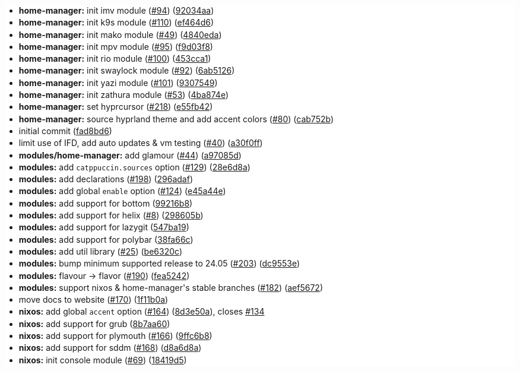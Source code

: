 * **home-manager:** init imv module ([#94](https://github.com/catppuccin/nix/issues/94)) ([92034aa](https://github.com/catppuccin/nix/commit/92034aab312607e818ff66f4572f7085994498d7))
* **home-manager:** init k9s module ([#110](https://github.com/catppuccin/nix/issues/110)) ([ef464d6](https://github.com/catppuccin/nix/commit/ef464d6dedebda5c9a96db2e451c86f813e7c868))
* **home-manager:** init mako module ([#49](https://github.com/catppuccin/nix/issues/49)) ([4840eda](https://github.com/catppuccin/nix/commit/4840eda13e86a940d7c9a08e739629ee20aa95c2))
* **home-manager:** init mpv module ([#95](https://github.com/catppuccin/nix/issues/95)) ([f9d03f8](https://github.com/catppuccin/nix/commit/f9d03f81f912db993555709ace3f440f3139b36a))
* **home-manager:** init rio module ([#100](https://github.com/catppuccin/nix/issues/100)) ([453cca1](https://github.com/catppuccin/nix/commit/453cca1f229d63728d2c49adec08bd80d08251f1))
* **home-manager:** init swaylock module ([#92](https://github.com/catppuccin/nix/issues/92)) ([6ab5126](https://github.com/catppuccin/nix/commit/6ab5126dbe51e4967ff19cf6b916c32f24cdb172))
* **home-manager:** init yazi module ([#101](https://github.com/catppuccin/nix/issues/101)) ([9307549](https://github.com/catppuccin/nix/commit/930754919d6bc5ac87e5091a317e674e6290e85f))
* **home-manager:** init zathura module ([#53](https://github.com/catppuccin/nix/issues/53)) ([4ba874e](https://github.com/catppuccin/nix/commit/4ba874eaa973c4266994ccba4992ef5fee91bef7))
* **home-manager:** set hyprcursor ([#218](https://github.com/catppuccin/nix/issues/218)) ([e55fb42](https://github.com/catppuccin/nix/commit/e55fb4262b17f702624bcbb58531a2b84a69a94e))
* **home-manager:** source hyprland theme and add accent colors ([#80](https://github.com/catppuccin/nix/issues/80)) ([cab752b](https://github.com/catppuccin/nix/commit/cab752b0f04145f426181ee59f99c53a19e20139))
* initial commit ([fad8bd6](https://github.com/catppuccin/nix/commit/fad8bd63ef3daa02886613623d46d72dc77b0be7))
* limit use of IFD, add auto updates & vm testing ([#40](https://github.com/catppuccin/nix/issues/40)) ([a30f0ff](https://github.com/catppuccin/nix/commit/a30f0ff077a5fc3739c4630b6cc128d7296a8fc6))
* **modules/home-manager:** add glamour ([#44](https://github.com/catppuccin/nix/issues/44)) ([a97085d](https://github.com/catppuccin/nix/commit/a97085d28b9e4b92f08dccf83087e5133dfbc079))
* **modules:** add `catppuccin.sources` option ([#129](https://github.com/catppuccin/nix/issues/129)) ([28e6d8a](https://github.com/catppuccin/nix/commit/28e6d8a18da22aa5b2cd97904780ecf5cc9a4294))
* **modules:** add declarations ([#198](https://github.com/catppuccin/nix/issues/198)) ([296adaf](https://github.com/catppuccin/nix/commit/296adaf9331cd2c1eb479a25d5207508fbd06188))
* **modules:** add global `enable` option ([#124](https://github.com/catppuccin/nix/issues/124)) ([e45a44e](https://github.com/catppuccin/nix/commit/e45a44e26e9a9b15525a67d782e2d3c1ca04dff8))
* **modules:** add support for bottom ([99216b8](https://github.com/catppuccin/nix/commit/99216b897b261e1fb509a55d8c872c6adc63463f))
* **modules:** add support for helix ([#8](https://github.com/catppuccin/nix/issues/8)) ([298605b](https://github.com/catppuccin/nix/commit/298605b31eebb38e73a9bc5685b28ce1d318b2c8))
* **modules:** add support for lazygit ([547ba19](https://github.com/catppuccin/nix/commit/547ba1984cf53ec7be5c7096fc34f34a64801a67))
* **modules:** add support for polybar ([38fa66c](https://github.com/catppuccin/nix/commit/38fa66cba9a87fac84ce5d0999d9004c4ef5fe5d))
* **modules:** add util library ([#25](https://github.com/catppuccin/nix/issues/25)) ([be6320c](https://github.com/catppuccin/nix/commit/be6320c4b16bc9ee8ee3e81e07bb7257ebef9063))
* **modules:** bump minimum supported release to 24.05 ([#203](https://github.com/catppuccin/nix/issues/203)) ([dc9553e](https://github.com/catppuccin/nix/commit/dc9553ef0b3439f31a9ab5772356bf936895df74))
* **modules:** flavour -&gt; flavor ([#190](https://github.com/catppuccin/nix/issues/190)) ([fea5242](https://github.com/catppuccin/nix/commit/fea5242c0eacc5efa81be0e36206a62e889dbd82))
* **modules:** support nixos & home-manager's stable branches ([#182](https://github.com/catppuccin/nix/issues/182)) ([aef5672](https://github.com/catppuccin/nix/commit/aef567291242b03e141ba68375c2ff75ea8ff676))
* move docs to website ([#170](https://github.com/catppuccin/nix/issues/170)) ([1f11b0a](https://github.com/catppuccin/nix/commit/1f11b0aeb0a321e427f491aa2c5270daf0b13c1f))
* **nixos:** add global `accent` option ([#164](https://github.com/catppuccin/nix/issues/164)) ([8d3e50a](https://github.com/catppuccin/nix/commit/8d3e50a6774582d3d6c3f09e1421c01ead9b2d8e)), closes [#134](https://github.com/catppuccin/nix/issues/134)
* **nixos:** add support for grub ([8b7aa60](https://github.com/catppuccin/nix/commit/8b7aa60e3f0b98c9c90d124411df436a84eb65bb))
* **nixos:** add support for plymouth ([#166](https://github.com/catppuccin/nix/issues/166)) ([9ffc6b8](https://github.com/catppuccin/nix/commit/9ffc6b8c26a7b22899d62d406f9ef90b6de830b5))
* **nixos:** add support for sddm ([#168](https://github.com/catppuccin/nix/issues/168)) ([d8a6d8a](https://github.com/catppuccin/nix/commit/d8a6d8a146d2fe4a63eaa57fff3cb2fd8b044594))
* **nixos:** init console module ([#69](https://github.com/catppuccin/nix/issues/69)) ([18419d5](https://github.com/catppuccin/nix/commit/18419d5a1153a87efa24834879fc54a5b3b27c5f))